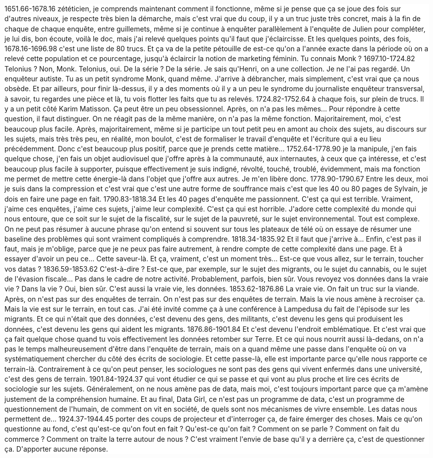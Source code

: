 1651.66-1678.16   zététicien, je comprends maintenant comment il fonctionne, même si je pense que ça se joue des fois sur d'autres niveaux, je respecte très bien la démarche, mais c'est vrai que du coup, il y a un truc juste très concret, mais à la fin de chaque de chaque enquête, entre guillemets, même si je continue à enquêter parallèlement à l'enquête de Julien pour compléter, je lui dis, bon écoute, voilà le doc, mais j'ai relevé quelques points qu'il faut que j'éclaircisse. Et les quelques points, des fois,
1678.16-1696.98   c'est une liste de 80 trucs. Et ça va de la petite pétouille de est-ce qu'on a l'année exacte dans la période où on a relevé cette population et ce pourcentage, jusqu'à éclaircir la notion de marketing féminin. Tu connais Monk ?
1697.10-1724.82   Telonius ? Non, Monk. Telonius, oui. De la série ? De la série. Je sais qu'Henri, on a une collection. Je ne l'ai pas regardé. Un enquêteur autiste. Tu as un petit syndrome Monk, quand même. J'arrive à débrancher, mais simplement, c'est vrai que ça nous obsède. Et par ailleurs, pour finir là-dessus, il y a des moments où il y a un peu le syndrome du journaliste enquêteur transversal, à savoir, tu regardes une pièce et là, tu vois flotter les faits que tu as relevés.
1724.82-1752.64   à chaque fois, sur plein de trucs. Il y a un petit côté Karim Matisson. Ça peut être un peu obsessionnel. Après, on n'a pas les mêmes... Pour répondre à cette question, il faut distinguer. On ne réagit pas de la même manière, on n'a pas la même fonction. Majoritairement, moi, c'est beaucoup plus facile. Après, majoritairement, même si je participe un tout petit peu en amont au choix des sujets, au discours sur les sujets, mais très très peu, en réalité, mon boulot, c'est de formaliser le travail d'enquête et l'écriture qui a eu lieu précédemment. Donc c'est beaucoup plus positif, parce que je prends cette matière...
1752.64-1778.90   je la manipule, j'en fais quelque chose, j'en fais un objet audiovisuel que j'offre après à la communauté, aux internautes, à ceux que ça intéresse, et c'est beaucoup plus facile à supporter, puisque effectivement je suis indigné, révolté, touché, troublé, évidemment, mais ma fonction me permet de mettre cette énergie-là dans l'objet que j'offre aux autres. Je m'en libère donc.
1778.90-1790.67   Entre les deux, moi je suis dans la compression et c'est vrai que c'est une autre forme de souffrance mais c'est que les 40 ou 80 pages de Sylvain, je dois en faire une page en fait.
1790.83-1818.34   Et les 40 pages d'enquête me passionnent. C'est ça qui est terrible. Vraiment, j'aime ces enquêtes, j'aime ces sujets, j'aime leur complexité. C'est ça qui est horrible. J'adore cette complexité du monde qui nous entoure, que ce soit sur le sujet de la fiscalité, sur le sujet de la pauvreté, sur le sujet environnemental. Tout est complexe. On ne peut pas résumer à aucune phrase qu'on entend si souvent sur tous les plateaux de télé où on essaye de résumer une baseline des problèmes qui sont vraiment compliqués à comprendre.
1818.34-1835.92   Et il faut que j'arrive à... Enfin, c'est pas il faut, mais je m'oblige, parce que je ne peux pas faire autrement, à rendre compte de cette complexité dans une page. Et à essayer d'avoir un peu ce... Cette saveur-là. Et ça, vraiment, c'est un moment très... Est-ce que vous allez, sur le terrain, toucher vos datas ?
1836.59-1853.62   C'est-à-dire ? Est-ce que, par exemple, sur le sujet des migrants, ou le sujet du cannabis, ou le sujet de l'évasion fiscale... Pas dans le cadre de notre activité. Probablement, parfois, bien sûr. Vous revoyez vos données dans la vraie vie ? Dans la vie ? Oui, bien sûr. C'est aussi la vraie vie, les données.
1853.62-1876.86   La vraie vie. On fait un truc sur la viande. Après, on n'est pas sur des enquêtes de terrain. On n'est pas sur des enquêtes de terrain. Mais la vie nous amène à recroiser ça. Mais la vie est sur le terrain, en tout cas. J'ai été invité comme ça à une conférence à Lampedusa du fait de l'épisode sur les migrants. Et ce qui n'était que des données, c'est devenu des gens, des militants, c'est devenu les gens qui produisent les données, c'est devenu les gens qui aident les migrants.
1876.86-1901.84   Et c'est devenu l'endroit emblématique. Et c'est vrai que ça fait quelque chose quand tu vois effectivement les données retomber sur Terre. Et ce qui nous nourrit aussi là-dedans, on n'a pas le temps malheureusement d'être dans l'enquête de terrain, mais on a quand même une passe dans l'enquête où on va systématiquement chercher du côté des écrits de sociologie. Et cette passe-là, elle est importante parce qu'elle nous rapporte ce terrain-là. Contrairement à ce qu'on peut penser, les sociologues ne sont pas des gens qui vivent enfermés dans une université, c'est des gens de terrain.
1901.84-1924.37   qui vont étudier ce qui se passe et qui vont au plus proche et lire ces écrits de sociologie sur les sujets. Généralement, on ne nous amène pas de data, mais moi, c'est toujours important parce que ça m'amène justement de la compréhension humaine. Et au final, Data Girl, ce n'est pas un programme de data, c'est un programme de questionnement de l'humain, de comment on vit en société, de quels sont nos mécanismes de vivre ensemble. Les datas nous permettent de...
1924.37-1944.45   porter des coups de projecteur et d'interroger ça, de faire émerger des choses. Mais ce qu'on questionne au fond, c'est qu'est-ce qu'on fout en fait ? Qu'est-ce qu'on fait ? Comment on se parle ? Comment on fait du commerce ? Comment on traite la terre autour de nous ? C'est vraiment l'envie de base qu'il y a derrière ça, c'est de questionner ça. D'apporter aucune réponse.